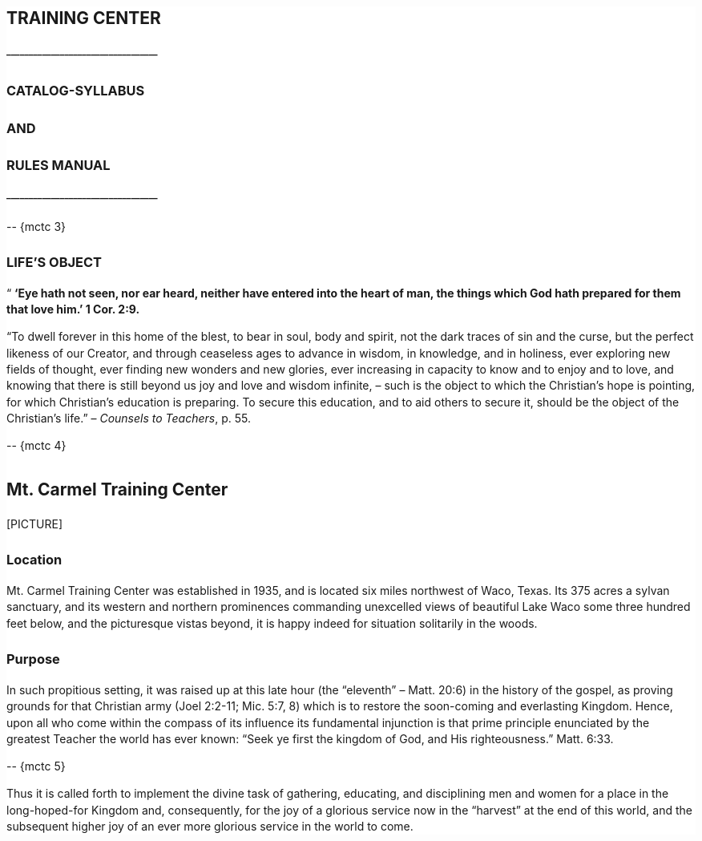TRAINING CENTER
---------------

**<sup>\_\_\_\_\_\_\_\_\_\_\_\_\_\_\_\_\_\_\_\_\_\_\_\_\_\_\_\_\_\_\_\_\_\_</sup>**

### **CATALOG-SYLLABUS**

### **AND**

### **RULES MANUAL**

**<sup>\_\_\_\_\_\_\_\_\_\_\_\_\_\_\_\_\_\_\_\_\_\_\_\_\_\_\_\_\_\_\_\_\_\_</sup>**

 -- {mctc 3}   
  
  ### **LIFE’S OBJECT**

 “ **‘Eye hath not seen, nor ear heard, neither have entered into the heart of man, the things which God hath prepared for them that love him.’ 1 Cor. 2:9.**

 “To dwell forever in this home of the blest, to bear in soul, body and spirit, not the dark traces of sin and the curse, but the perfect likeness of our Creator, and through ceaseless ages to advance in wisdom, in knowledge, and in holiness, ever exploring new fields of thought, ever finding new wonders and new glories, ever increasing in capacity to know and to enjoy and to love, and knowing that there is still beyond us joy and love and wisdom infinite, – such is the object to which the Christian’s hope is pointing, for which Christian’s education is preparing. To secure this education, and to aid others to secure it, should be the object of the Christian’s life.” – _Counsels to Teachers_, p. 55.

 -- {mctc 4}   
  
  Mt. Carmel Training Center
--------------------------

 [PICTURE]

### Location

 Mt. Carmel Training Center was established in 1935, and is located six miles northwest of Waco, Texas. Its 375 acres a sylvan sanctuary, and its western and northern prominences commanding unexcelled views of beautiful Lake Waco some three hundred feet below, and the picturesque vistas beyond, it is happy indeed for situation solitarily in the woods.

### Purpose

 In such propitious setting, it was raised up at this late hour (the “eleventh” – Matt. 20:6) in the history of the gospel, as proving grounds for that Christian army (Joel 2:2-11; Mic. 5:7, 8) which is to restore the soon-coming and everlasting Kingdom. Hence, upon all who come within the compass of its influence its fundamental injunction is that prime principle enunciated by the greatest Teacher the world has ever known: “Seek ye first the kingdom of God, and His righteousness.” Matt. 6:33.

 -- {mctc 5}   
  
   Thus it is called forth to implement the divine task of gathering, educating, and disciplining men and women for a place in the long-hoped-for Kingdom and, consequently, for the joy of a glorious service now in the “harvest” at the end of this world, and the subsequent higher joy of an ever more glorious service in the world to come.
